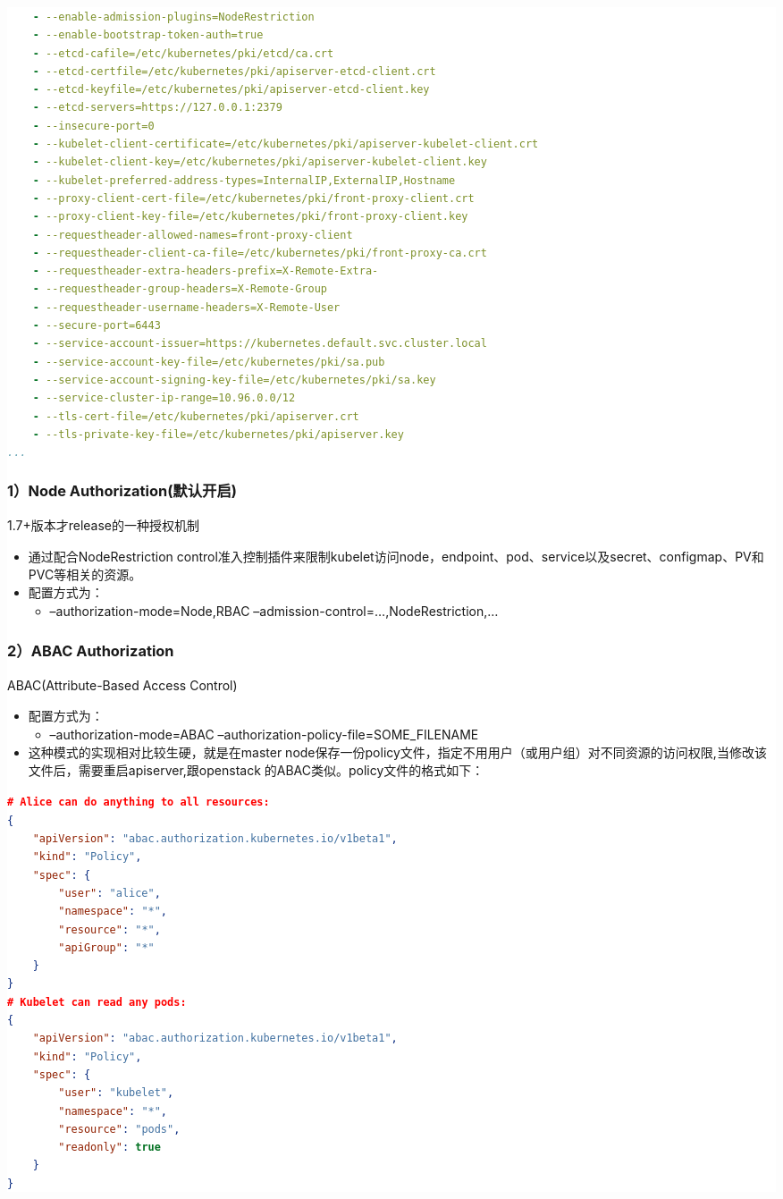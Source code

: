 ~~~yaml
    - --enable-admission-plugins=NodeRestriction
    - --enable-bootstrap-token-auth=true
    - --etcd-cafile=/etc/kubernetes/pki/etcd/ca.crt
    - --etcd-certfile=/etc/kubernetes/pki/apiserver-etcd-client.crt
    - --etcd-keyfile=/etc/kubernetes/pki/apiserver-etcd-client.key
    - --etcd-servers=https://127.0.0.1:2379
    - --insecure-port=0
    - --kubelet-client-certificate=/etc/kubernetes/pki/apiserver-kubelet-client.crt
    - --kubelet-client-key=/etc/kubernetes/pki/apiserver-kubelet-client.key
    - --kubelet-preferred-address-types=InternalIP,ExternalIP,Hostname
    - --proxy-client-cert-file=/etc/kubernetes/pki/front-proxy-client.crt
    - --proxy-client-key-file=/etc/kubernetes/pki/front-proxy-client.key
    - --requestheader-allowed-names=front-proxy-client
    - --requestheader-client-ca-file=/etc/kubernetes/pki/front-proxy-ca.crt
    - --requestheader-extra-headers-prefix=X-Remote-Extra-
    - --requestheader-group-headers=X-Remote-Group
    - --requestheader-username-headers=X-Remote-User
    - --secure-port=6443
    - --service-account-issuer=https://kubernetes.default.svc.cluster.local
    - --service-account-key-file=/etc/kubernetes/pki/sa.pub
    - --service-account-signing-key-file=/etc/kubernetes/pki/sa.key
    - --service-cluster-ip-range=10.96.0.0/12
    - --tls-cert-file=/etc/kubernetes/pki/apiserver.crt
    - --tls-private-key-file=/etc/kubernetes/pki/apiserver.key
...
~~~
### 1）Node Authorization(默认开启)
1.7+版本才release的一种授权机制
- 通过配合NodeRestriction control准入控制插件来限制kubelet访问node，endpoint、pod、service以及secret、configmap、PV和PVC等相关的资源。 
- 配置方式为： 
  - –authorization-mode=Node,RBAC –admission-control=…,NodeRestriction,…

### 2）ABAC Authorization
ABAC(Attribute-Based Access Control)
- 配置方式为： 
  - –authorization-mode=ABAC –authorization-policy-file=SOME_FILENAME
- 这种模式的实现相对比较生硬，就是在master node保存一份policy文件，指定不用用户（或用户组）对不同资源的访问权限,当修改该文件后，需要重启apiserver,跟openstack 的ABAC类似。policy文件的格式如下：

~~~json
# Alice can do anything to all resources:
{
    "apiVersion": "abac.authorization.kubernetes.io/v1beta1",
    "kind": "Policy",
    "spec": {
        "user": "alice",
        "namespace": "*",
        "resource": "*",
        "apiGroup": "*"
    }
}
# Kubelet can read any pods:
{
    "apiVersion": "abac.authorization.kubernetes.io/v1beta1",
    "kind": "Policy",
    "spec": {
        "user": "kubelet",
        "namespace": "*",
        "resource": "pods",
        "readonly": true
    }
}
~~~